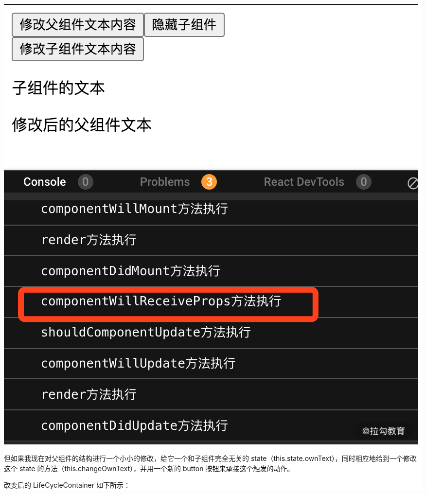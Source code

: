 ![Drawing 6.png](/assets/images/react/Ciqc1F-FVBWAEqTGAAEdsvX2TAM747.png)

但如果我现在对父组件的结构进行一个小小的修改，给它一个和子组件完全无关的 state（this.state.ownText），同时相应地给到一个修改这个 state 的方法（this.changeOwnText），并用一个新的 button 按钮来承接这个触发的动作。

改变后的 LifeCycleContainer 如下所示：
